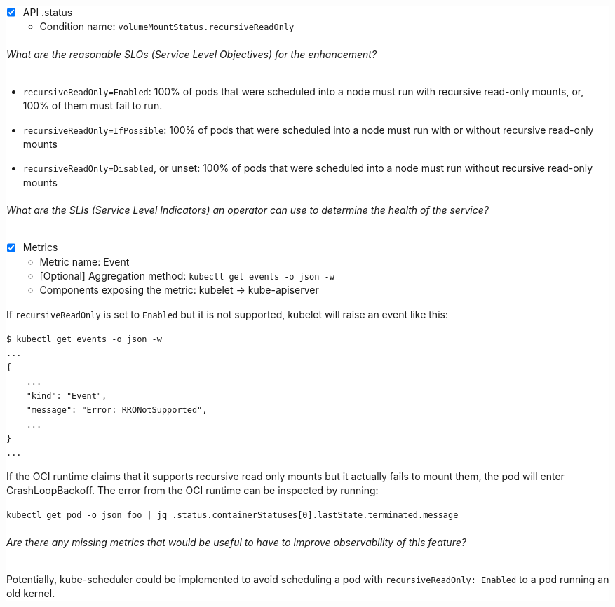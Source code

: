 
- [X] API .status
  - Condition name:  `volumeMountStatus.recursiveReadOnly`


###### What are the reasonable SLOs (Service Level Objectives) for the enhancement?



- `recursiveReadOnly=Enabled`:
  100% of pods that were scheduled into a node must run with recursive read-only mounts,
  or, 100% of them must fail to run.

- `recursiveReadOnly=IfPossible`:
  100% of pods that were scheduled into a node must run with or without recursive read-only mounts

- `recursiveReadOnly=Disabled`, or unset:
  100% of pods that were scheduled into a node must run without recursive read-only mounts

###### What are the SLIs (Service Level Indicators) an operator can use to determine the health of the service?



- [X] Metrics
  - Metric name: Event
  - [Optional] Aggregation method: `kubectl get events -o json -w`
  - Components exposing the metric: kubelet -> kube-apiserver

If `recursiveReadOnly` is set to `Enabled` but it is not supported, kubelet will raise an event like this:

```console
$ kubectl get events -o json -w
...
{
    ...
    "kind": "Event",
    "message": "Error: RRONotSupported",
    ...
}
...
```

If the OCI runtime claims that it supports recursive read only mounts but it actually fails to mount them,
the pod will enter CrashLoopBackoff.
The error from the OCI runtime can be inspected by running:
```
kubectl get pod -o json foo | jq .status.containerStatuses[0].lastState.terminated.message
```

###### Are there any missing metrics that would be useful to have to improve observability of this feature?


Potentially, kube-scheduler could be implemented to avoid scheduling a pod with `recursiveReadOnly: Enabled`
to a pod running an old kernel.


[kubernetes.io]: https://kubernetes.io/
[kubernetes/enhancements]: https://git.k8s.io/enhancements
[kubernetes/kubernetes]: https://git.k8s.io/kubernetes
[kubernetes/website]: https://git.k8s.io/website